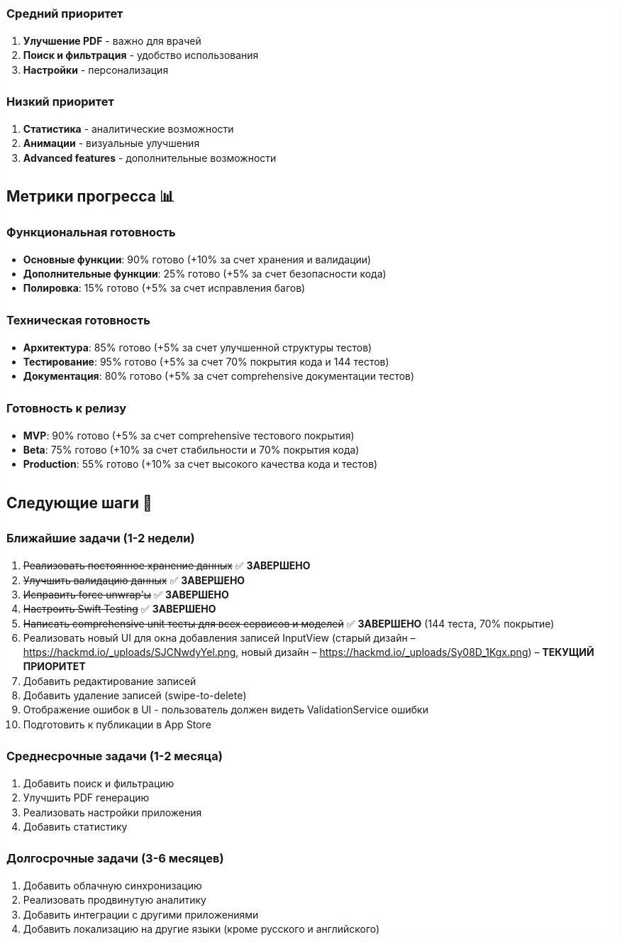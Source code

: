 ### Средний приоритет
1. **Улучшение PDF** - важно для врачей
2. **Поиск и фильтрация** - удобство использования
3. **Настройки** - персонализация

### Низкий приоритет
1. **Статистика** - аналитические возможности
2. **Анимации** - визуальные улучшения
3. **Advanced features** - дополнительные возможности

## Метрики прогресса 📊

### Функциональная готовность
- **Основные функции**: 90% готово (+10% за счет хранения и валидации)
- **Дополнительные функции**: 25% готово (+5% за счет безопасности кода)
- **Полировка**: 15% готово (+5% за счет исправления багов)

### Техническая готовность
- **Архитектура**: 85% готово (+5% за счет улучшенной структуры тестов)
- **Тестирование**: 95% готово (+5% за счет 70% покрытия кода и 144 тестов)
- **Документация**: 80% готово (+5% за счет comprehensive документации тестов)

### Готовность к релизу
- **MVP**: 90% готово (+5% за счет comprehensive тестового покрытия)
- **Beta**: 75% готово (+10% за счет стабильности и 70% покрытия кода)
- **Production**: 55% готово (+10% за счет высокого качества кода и тестов)

## Следующие шаги 🎯

### Ближайшие задачи (1-2 недели)
1. ~~Реализовать постоянное хранение данных~~ ✅ **ЗАВЕРШЕНО**
2. ~~Улучшить валидацию данных~~ ✅ **ЗАВЕРШЕНО**
3. ~~Исправить force unwrap'ы~~ ✅ **ЗАВЕРШЕНО**
4. ~~Настроить Swift Testing~~ ✅ **ЗАВЕРШЕНО**
5. ~~Написать comprehensive unit тесты для всех сервисов и моделей~~ ✅ **ЗАВЕРШЕНО** (144 теста, 70% покрытие)
6. Реализовать новый UI для окна добавления записей InputView (старый дизайн – https://hackmd.io/_uploads/SJCNwdyYel.png, новый дизайн – https://hackmd.io/_uploads/Sy08D_1Kgx.png) – **ТЕКУЩИЙ ПРИОРИТЕТ**
7. Добавить редактирование записей
8. Добавить удаление записей (swipe-to-delete)
9. Отображение ошибок в UI - пользователь должен видеть ValidationService ошибки
10. Подготовить к публикации в App Store

### Среднесрочные задачи (1-2 месяца)
1. Добавить поиск и фильтрацию
2. Улучшить PDF генерацию
3. Реализовать настройки приложения
4. Добавить статистику

### Долгосрочные задачи (3-6 месяцев)
1. Добавить облачную синхронизацию
2. Реализовать продвинутую аналитику
3. Добавить интеграции с другими приложениями
4. Добавить локализацию на другие языки (кроме русского и английского)